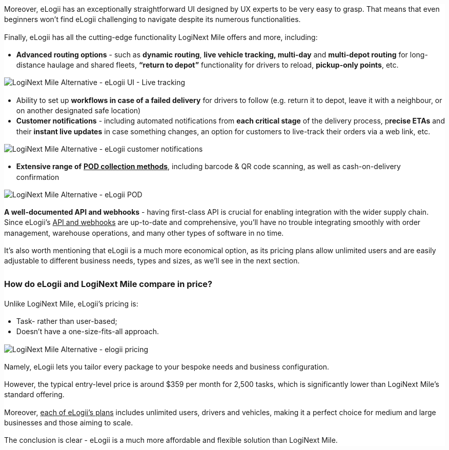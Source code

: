 Moreover, eLogii has an exceptionally straightforward UI designed by UX experts to be very easy to grasp. That means that even beginners won’t find eLogii challenging to navigate despite its numerous functionalities.

Finally, eLogii has all the cutting-edge functionality LogiNext Mile offers and more, including:

* **Advanced routing options** - such as **dynamic routing**, **live vehicle tracking, multi-day** and **multi-depot routing** for long-distance haulage and shared fleets, **“return to depot”** functionality for drivers to reload, **pickup-only points**, etc.

![LogiNext Mile Alternative - eLogii UI - Live tracking](/blog/uploads/loginext-mile-alternative-elogii-ui-live-tracking.png "LogiNext Mile Alternative - eLogii UI - Live tracking")

* Ability to set up **workflows in case of a failed delivery** for drivers to follow (e.g. return it to depot, leave it with a neighbour, or on another designated safe location)
* **Customer notifications** - including automated notifications from **each critical stage** of the delivery process, p**recise ETAs** and their **instant live updates** in case something changes, an option for customers to live-track their orders via a web link, etc.

![LogiNext Mile Alternative - eLogii customer notifications](/blog/uploads/loginext-mile-alternative-elogii-customer-notifications.JPG "LogiNext Mile Alternative - eLogii customer notifications")

* **Extensive range of** [**POD collection methods**](https://elogii.com/blog/how-to-use-proof-of-delivery/), including barcode & QR code scanning, as well as cash-on-delivery confirmation

![LogiNext Mile Alternative - eLogii POD](/blog/uploads/loginext-mile-alternative-elogii-pod.JPG "LogiNext Mile Alternative - eLogii POD")

**A well-documented API and webhooks** - having first-class API is crucial for enabling integration with the wider supply chain. Since eLogii’s [API and webhooks](https://api-docs.elogii.com/?gclid=CjwKCAjw682TBhATEiwA9crl38-FdcvmlPsQPvzkaLG_kU23DUFytKyNn2CZXxBS7ulh6Bdoy4uGARoCR6kQAvD_BwE) are up-to-date and comprehensive, you’ll have no trouble integrating smoothly with order management, warehouse operations, and many other types of software in no time.

It’s also worth mentioning that eLogii is a much more economical option, as its pricing plans allow unlimited users and are easily adjustable to different business needs, types and sizes, as we’ll see in the next section.

### How do eLogii and LogiNext Mile compare in price?

Unlike LogiNext Mile, eLogii’s pricing is:

* Task- rather than user-based;
* Doesn’t have a one-size-fits-all approach.

![LogiNext Mile Alternative - elogii pricing](/blog/uploads/loginext-mile-alternative-elogii-pricing.png "LogiNext Mile Alternative - elogii pricing")

Namely, eLogii lets you tailor every package to your bespoke needs and business configuration.

However, the typical entry-level price is around $359 per month for 2,500 tasks, which is significantly lower than LogiNext Mile’s standard offering.

Moreover, [each of eLogii’s plans](https://elogii.com/plans-and-features?utm_content=CjwKCAjwi8iXBhBeEiwAKbUofdQnjQahWiV5t2e0M0s0YABbge-xfy-c7ljN2m9iQ68lAqx9x_4BghoC7WYQAvD_BwE) includes unlimited users, drivers and vehicles, making it a perfect choice for medium and large businesses and those aiming to scale.

The conclusion is clear - eLogii is a much more affordable and flexible solution than LogiNext Mile.
